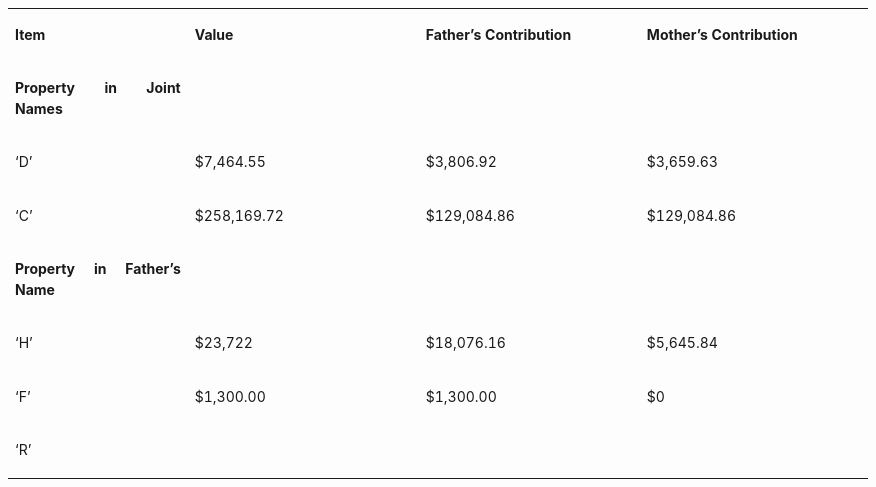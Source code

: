 <table align="left" cellpadding="0" cellspacing="0" class="Judg-2-tblr" frame="all" pgwide="1"><colgroup><col width="20.9041808361672%"> <col width="26.8653730746149%"> <col width="25.7051410282056%"> <col width="26.5253050610122%"> </colgroup><tbody><tr><td align="left" class="br" rowspan="1" valign="top"><p align="justify" class="Table-Para-1"><b>Item</b></p></td><td align="left" class="br" rowspan="1" valign="top"><p align="justify" class="Table-Para-1"><b>Value</b></p></td><td align="left" class="br" rowspan="1" valign="top"><p align="justify" class="Table-Para-1"><b>Father’s Contribution</b></p></td><td align="left" class="b" rowspan="1" valign="top"><p align="justify" class="Table-Para-1"><b>Mother’s Contribution</b></p></td></tr><tr><td align="left" class="br" rowspan="1" valign="top"><p align="justify" class="Table-Para-1"><b>Property in Joint Names</b></p></td><td align="left" class="br" rowspan="1" valign="top"><p align="justify" class="Table-Para-1">&nbsp;</p></td><td align="left" class="br" rowspan="1" valign="top"><p align="justify" class="Table-Para-1">&nbsp;</p></td><td align="left" class="b" rowspan="1" valign="top"><p align="justify" class="Table-Para-1">&nbsp;</p></td></tr><tr><td align="left" class="br" rowspan="1" valign="top"><p align="justify" class="Table-Para-1">‘D’</p></td><td align="left" class="br" rowspan="1" valign="top"><p align="justify" class="Table-Para-1">$7,464.55</p></td><td align="left" class="br" rowspan="1" valign="top"><p align="justify" class="Table-Para-1">$3,806.92</p></td><td align="left" class="b" rowspan="1" valign="top"><p align="justify" class="Table-Para-1">$3,659.63</p></td></tr><tr><td align="left" class="br" rowspan="1" valign="top"><p align="justify" class="Table-Para-1">‘C’</p></td><td align="left" class="br" rowspan="1" valign="top"><p align="justify" class="Table-Para-1">$258,169.72</p></td><td align="left" class="br" rowspan="1" valign="top"><p align="justify" class="Table-Para-1">$129,084.86</p></td><td align="left" class="b" rowspan="1" valign="top"><p align="justify" class="Table-Para-1">$129,084.86</p></td></tr><tr><td align="left" class="br" rowspan="1" valign="top"><p align="justify" class="Table-Para-1"><b>Property in Father’s Name</b></p></td><td align="left" class="br" rowspan="1" valign="top"><p align="justify" class="Table-Para-1">&nbsp;</p></td><td align="left" class="br" rowspan="1" valign="top"><p align="justify" class="Table-Para-1">&nbsp;</p></td><td align="left" class="b" rowspan="1" valign="top"><p align="justify" class="Table-Para-1">&nbsp;</p></td></tr><tr><td align="left" class="br" rowspan="1" valign="top"><p align="justify" class="Table-Para-1">‘H’</p></td><td align="left" class="br" rowspan="1" valign="top"><p align="justify" class="Table-Para-1">$23,722</p></td><td align="left" class="br" rowspan="1" valign="top"><p align="justify" class="Table-Para-1">$18,076.16</p></td><td align="left" class="b" rowspan="1" valign="top"><p align="justify" class="Table-Para-1">$5,645.84</p></td></tr><tr><td align="left" class="br" rowspan="1" valign="top"><p align="justify" class="Table-Para-1">‘F’</p></td><td align="left" class="br" rowspan="1" valign="top"><p align="justify" class="Table-Para-1">$1,300.00</p></td><td align="left" class="br" rowspan="1" valign="top"><p align="justify" class="Table-Para-1">$1,300.00</p></td><td align="left" class="b" rowspan="1" valign="top"><p align="justify" class="Table-Para-1">$0</p></td></tr><tr><td align="left" class="br" rowspan="1" valign="top"><p align="justify" class="Table-Para-1">‘R’